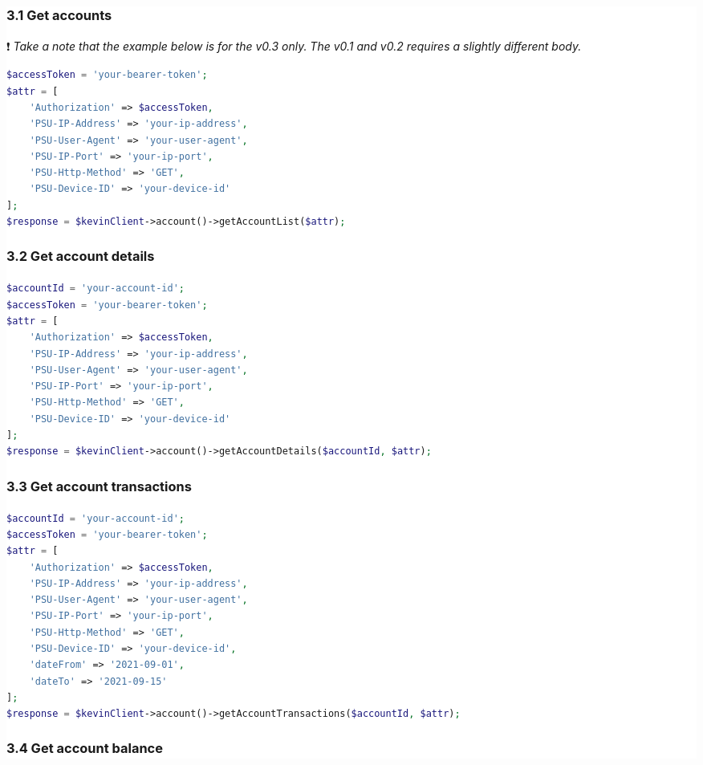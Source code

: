 ### 3.1 Get accounts

:exclamation: _Take a note that the example below is for the v0.3 only. The v0.1 and v0.2 requires a slightly different body._

```php
$accessToken = 'your-bearer-token';
$attr = [
    'Authorization' => $accessToken,
    'PSU-IP-Address' => 'your-ip-address',
    'PSU-User-Agent' => 'your-user-agent',
    'PSU-IP-Port' => 'your-ip-port',
    'PSU-Http-Method' => 'GET',
    'PSU-Device-ID' => 'your-device-id'
];
$response = $kevinClient->account()->getAccountList($attr);
```

### 3.2 Get account details

```php
$accountId = 'your-account-id';
$accessToken = 'your-bearer-token';
$attr = [
    'Authorization' => $accessToken,
    'PSU-IP-Address' => 'your-ip-address',
    'PSU-User-Agent' => 'your-user-agent',
    'PSU-IP-Port' => 'your-ip-port',
    'PSU-Http-Method' => 'GET',
    'PSU-Device-ID' => 'your-device-id'
];
$response = $kevinClient->account()->getAccountDetails($accountId, $attr);
```

### 3.3 Get account transactions

```php
$accountId = 'your-account-id';
$accessToken = 'your-bearer-token';
$attr = [
    'Authorization' => $accessToken,
    'PSU-IP-Address' => 'your-ip-address',
    'PSU-User-Agent' => 'your-user-agent',
    'PSU-IP-Port' => 'your-ip-port',
    'PSU-Http-Method' => 'GET',
    'PSU-Device-ID' => 'your-device-id',
    'dateFrom' => '2021-09-01',
    'dateTo' => '2021-09-15'
];
$response = $kevinClient->account()->getAccountTransactions($accountId, $attr);
```

### 3.4 Get account balance
